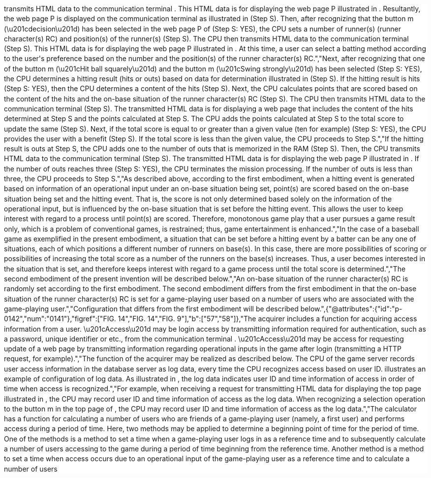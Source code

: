 transmits HTML data to the communication terminal . This HTML data is for displaying the web page P illustrated in . Resultantly, the web page P is displayed on the communication terminal  as illustrated in  (Step S). Then, after recognizing that the button m (\u201cdecision\u201d) has been selected in the web page P of  (Step S: YES), the CPU  sets a number of runner(s) (runner character(s) RC) and position(s) of the runner(s) (Step S). The CPU  then transmits HTML data to the communication terminal  (Step S). This HTML data is for displaying the web page P illustrated in . At this time, a user can select a batting method according to the user's preference based on the number and the position(s) of the runner character(s) RC.","Next, after recognizing that one of the button m (\u201cHit ball squarely\u201d) and the button m (\u201cSwing strongly\u201d) has been selected (Step S: YES), the CPU  determines a hitting result (hits or outs) based on data for determination illustrated in  (Step S). If the hitting result is hits (Step S: YES), then the CPU  determines a content of the hits (Step S). Next, the CPU  calculates points that are scored based on the content of the hits and the on-base situation of the runner character(s) RC (Step S). The CPU  then transmits HTML data to the communication terminal  (Step S). The transmitted HTML data is for displaying a web page that includes the content of the hits determined at Step S and the points calculated at Step S. The CPU  adds the points calculated at Step S to the total score to update the same (Step S). Next, if the total score is equal to or greater than a given value (ten for example) (Step S: YES), the CPU  provides the user with a benefit (Step S). If the total score is less than the given value, the CPU  proceeds to Step S.","If the hitting result is outs at Step S, the CPU  adds one to the number of outs that is memorized in the RAM  (Step S). Then, the CPU  transmits HTML data to the communication terminal  (Step S). The transmitted HTML data is for displaying the web page P illustrated in . If the number of outs reaches three (Step S: YES), the CPU  terminates the mission processing. If the number of outs is less than three, the CPU  proceeds to Step S.","As described above, according to the first embodiment, when a hitting event is generated based on information of an operational input under an on-base situation being set, point(s) are scored based on the on-base situation being set and the hitting event. That is, the score is not only determined based solely on the information of the operational input, but is influenced by the on-base situation that is set before the hitting event. This allows the user to keep interest with regard to a process until point(s) are scored. Therefore, monotonous game play that a user pursues a game result only, which is a problem of conventional games, is restrained; thus, game entertainment is enhanced.","In the case of a baseball game as exemplified in the present embodiment, a situation that can be set before a hitting event by a batter can be any one of situations, each of which positions a different number of runners on base(s). In this case, there are more possibilities of scoring or possibilities of increasing the total score as a number of the runners on the base(s) increases. Thus, a user becomes interested in the situation that is set, and therefore keeps interest with regard to a game process until the total score is determined.","The second embodiment of the present invention will be described below.","An on-base situation of the runner character(s) RC is randomly set according to the first embodiment. The second embodiment differs from the first embodiment in that the on-base situation of the runner character(s) RC is set for a game-playing user based on a number of users who are associated with the game-playing user.","Configuration that differs from the first embodiment will be described below.",{"@attributes":{"id":"p-0142","num":"0141"},"figref":["FIG. 14","FIG. 14","FIG. 9"],"b":["57","58"]},"The acquirer  includes a function for acquiring access information from a user. \u201cAccess\u201d may be login access by transmitting information required for authentication, such as a password, unique identifier or etc., from the communication terminal . \u201cAccess\u201d may be access for requesting update of a web page by transmitting information regarding operational inputs in the game after login (transmitting a HTTP request, for example).","The function of the acquirer  may be realized as described below. The CPU  of the game server  records user access information in the database server  as log data, every time the CPU  recognizes access based on user ID.  illustrates an example of configuration of log data. As illustrated in , the log data indicates user ID and time information of access in order of time when access is recognized.","For example, when receiving a request for transmitting HTML data for displaying the top page illustrated in , the CPU  may record user ID and time information of access as the log data. When recognizing a selection operation to the button m in the top page of , the CPU  may record user ID and time information of access as the log data.","The calculator  has a function for calculating a number of users who are friends of a game-playing user (namely, a first user) and performs access during a period of time. Here, two methods may be applied to determine a beginning point of time for the period of time. One of the methods is a method to set a time when a game-playing user logs in as a reference time and to subsequently calculate a number of users accessing to the game during a period of time beginning from the reference time. Another method is a method to set a time when access occurs due to an operational input of the game-playing user as a reference time and to calculate a number of users